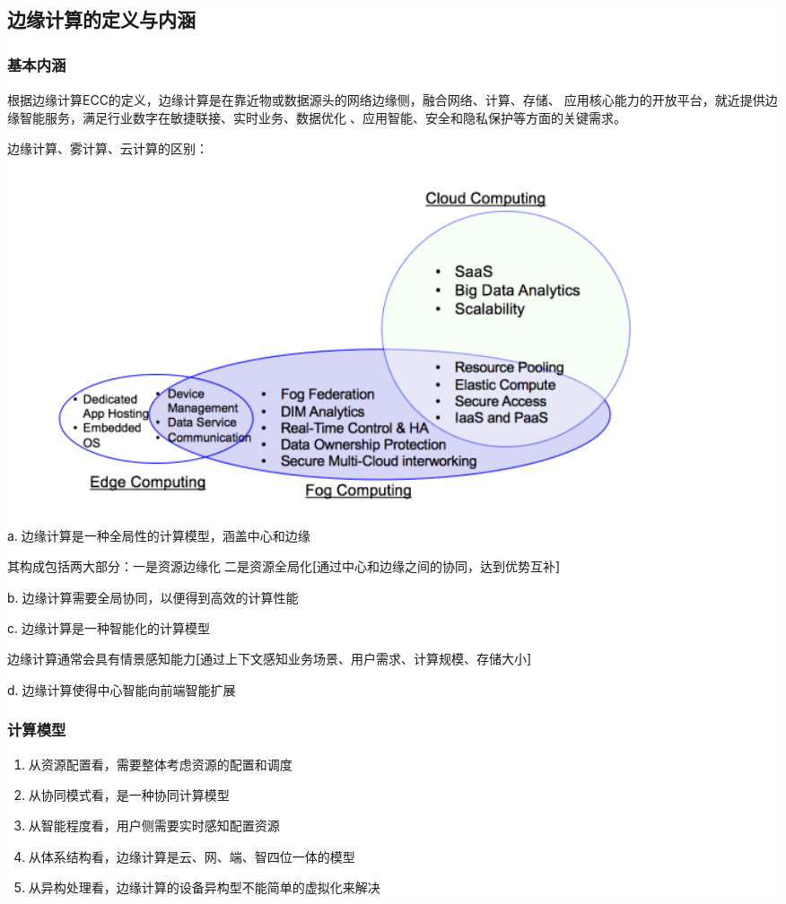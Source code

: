 

## 边缘计算的定义与内涵

### 基本内涵

根据边缘计算ECC的定义，边缘计算是在靠近物或数据源头的网络边缘侧，融合网络、计算、存储、
应用核心能力的开放平台，就近提供边缘智能服务，满足行业数字在敏捷联接、实时业务、数据优化
、应用智能、安全和隐私保护等方面的关键需求。

边缘计算、雾计算、云计算的区别：

![](/images/post_image/云、雾、混合计算.png)

a. 边缘计算是一种全局性的计算模型，涵盖中心和边缘

  其构成包括两大部分：一是资源边缘化     二是资源全局化[通过中心和边缘之间的协同，达到优势互补]

b. 边缘计算需要全局协同，以便得到高效的计算性能

c. 边缘计算是一种智能化的计算模型

  边缘计算通常会具有情景感知能力[通过上下文感知业务场景、用户需求、计算规模、存储大小]

d. 边缘计算使得中心智能向前端智能扩展

### 计算模型

1. 从资源配置看，需要整体考虑资源的配置和调度

2. 从协同模式看，是一种协同计算模型

3. 从智能程度看，用户侧需要实时感知配置资源

4. 从体系结构看，边缘计算是云、网、端、智四位一体的模型

5. 从异构处理看，边缘计算的设备异构型不能简单的虚拟化来解决
